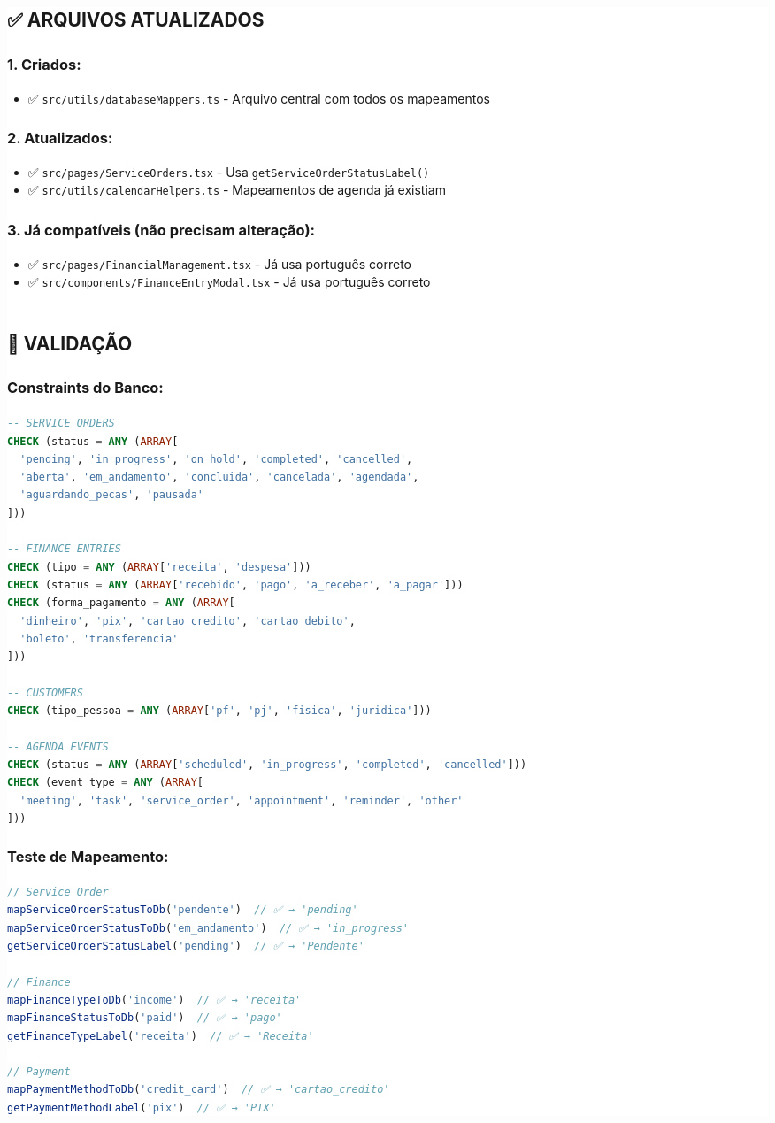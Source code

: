 
## ✅ **ARQUIVOS ATUALIZADOS**

### **1. Criados:**
- ✅ `src/utils/databaseMappers.ts` - Arquivo central com todos os mapeamentos

### **2. Atualizados:**
- ✅ `src/pages/ServiceOrders.tsx` - Usa `getServiceOrderStatusLabel()`
- ✅ `src/utils/calendarHelpers.ts` - Mapeamentos de agenda já existiam

### **3. Já compatíveis (não precisam alteração):**
- ✅ `src/pages/FinancialManagement.tsx` - Já usa português correto
- ✅ `src/components/FinanceEntryModal.tsx` - Já usa português correto

---

## 🧪 **VALIDAÇÃO**

### **Constraints do Banco:**

```sql
-- SERVICE ORDERS
CHECK (status = ANY (ARRAY[
  'pending', 'in_progress', 'on_hold', 'completed', 'cancelled',
  'aberta', 'em_andamento', 'concluida', 'cancelada', 'agendada',
  'aguardando_pecas', 'pausada'
]))

-- FINANCE ENTRIES
CHECK (tipo = ANY (ARRAY['receita', 'despesa']))
CHECK (status = ANY (ARRAY['recebido', 'pago', 'a_receber', 'a_pagar']))
CHECK (forma_pagamento = ANY (ARRAY[
  'dinheiro', 'pix', 'cartao_credito', 'cartao_debito',
  'boleto', 'transferencia'
]))

-- CUSTOMERS
CHECK (tipo_pessoa = ANY (ARRAY['pf', 'pj', 'fisica', 'juridica']))

-- AGENDA EVENTS
CHECK (status = ANY (ARRAY['scheduled', 'in_progress', 'completed', 'cancelled']))
CHECK (event_type = ANY (ARRAY[
  'meeting', 'task', 'service_order', 'appointment', 'reminder', 'other'
]))
```

### **Teste de Mapeamento:**

```typescript
// Service Order
mapServiceOrderStatusToDb('pendente')  // ✅ → 'pending'
mapServiceOrderStatusToDb('em_andamento')  // ✅ → 'in_progress'
getServiceOrderStatusLabel('pending')  // ✅ → 'Pendente'

// Finance
mapFinanceTypeToDb('income')  // ✅ → 'receita'
mapFinanceStatusToDb('paid')  // ✅ → 'pago'
getFinanceTypeLabel('receita')  // ✅ → 'Receita'

// Payment
mapPaymentMethodToDb('credit_card')  // ✅ → 'cartao_credito'
getPaymentMethodLabel('pix')  // ✅ → 'PIX'

```
